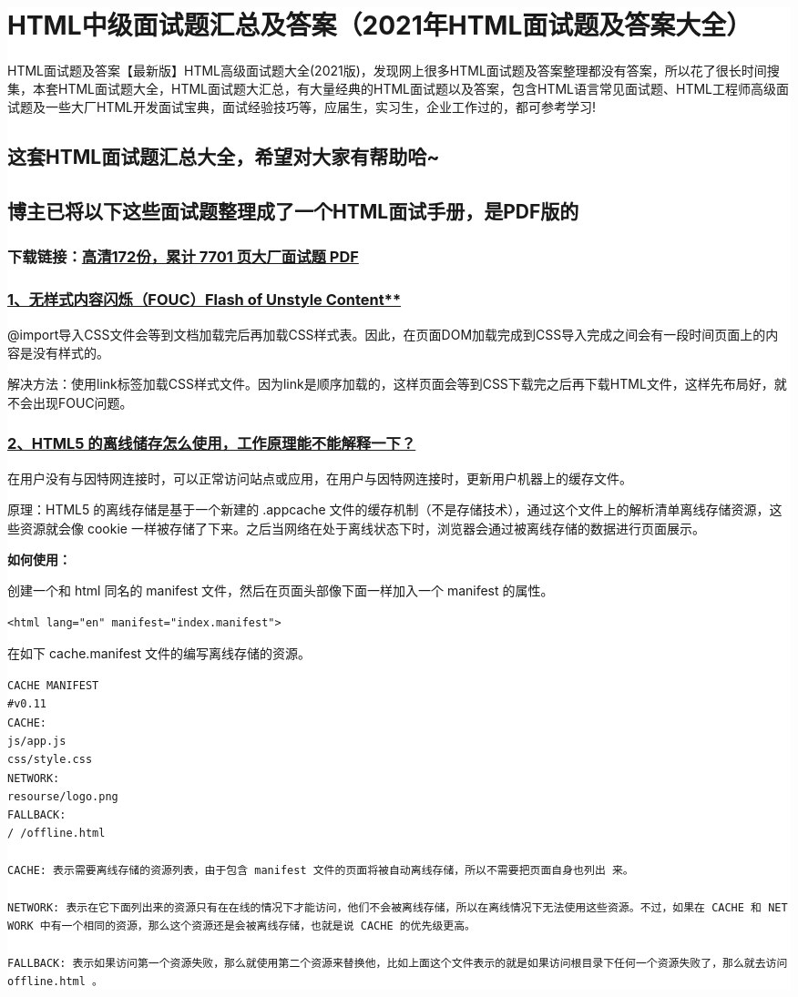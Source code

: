 # HTML中级面试题汇总及答案（2021年HTML面试题及答案大全）

HTML面试题及答案【最新版】HTML高级面试题大全(2021版)，发现网上很多HTML面试题及答案整理都没有答案，所以花了很长时间搜集，本套HTML面试题大全，HTML面试题大汇总，有大量经典的HTML面试题以及答案，包含HTML语言常见面试题、HTML工程师高级面试题及一些大厂HTML开发面试宝典，面试经验技巧等，应届生，实习生，企业工作过的，都可参考学习!

## 这套HTML面试题汇总大全，希望对大家有帮助哈~ 

## 博主已将以下这些面试题整理成了一个HTML面试手册，是PDF版的

### 下载链接：[高清172份，累计 7701 页大厂面试题  PDF](https://github.com/javatechnorth/javanorth-itbooks/blob/master/docs/index.md)


### [1、无样式内容闪烁（FOUC）Flash of Unstyle Content**](https://gitee.com/souyunku/NewDevBooks/blob/master/docs/HTML/HTML中级面试题汇总及答案（2021年HTML面试题及答案大全）.md#1无样式内容闪烁foucflash-of-unstyle-content**)  


@import导入CSS文件会等到文档加载完后再加载CSS样式表。因此，在页面DOM加载完成到CSS导入完成之间会有一段时间页面上的内容是没有样式的。

解决方法：使用link标签加载CSS样式文件。因为link是顺序加载的，这样页面会等到CSS下载完之后再下载HTML文件，这样先布局好，就不会出现FOUC问题。


### [2、HTML5 的离线储存怎么使用，工作原理能不能解释一下？](https://gitee.com/souyunku/NewDevBooks/blob/master/docs/HTML/HTML中级面试题汇总及答案（2021年HTML面试题及答案大全）.md#2html5-的离线储存怎么使用工作原理能不能解释一下)  


在用户没有与因特网连接时，可以正常访问站点或应用，在用户与因特网连接时，更新用户机器上的缓存文件。

原理：HTML5 的离线存储是基于一个新建的 .appcache 文件的缓存机制（不是存储技术），通过这个文件上的解析清单离线存储资源，这些资源就会像 cookie 一样被存储了下来。之后当网络在处于离线状态下时，浏览器会通过被离线存储的数据进行页面展示。

**如何使用：**

创建一个和 html 同名的 manifest 文件，然后在页面头部像下面一样加入一个 manifest 的属性。

`<html lang="en" manifest="index.manifest">`

在如下 cache.manifest 文件的编写离线存储的资源。

```
CACHE MANIFEST
#v0.11
CACHE:
js/app.js
css/style.css
NETWORK:
resourse/logo.png
FALLBACK:
/ /offline.html

CACHE: 表示需要离线存储的资源列表，由于包含 manifest 文件的页面将被自动离线存储，所以不需要把页面自身也列出 来。

NETWORK: 表示在它下面列出来的资源只有在在线的情况下才能访问，他们不会被离线存储，所以在离线情况下无法使用这些资源。不过，如果在 CACHE 和 NETWORK 中有一个相同的资源，那么这个资源还是会被离线存储，也就是说 CACHE 的优先级更高。

FALLBACK: 表示如果访问第一个资源失败，那么就使用第二个资源来替换他，比如上面这个文件表示的就是如果访问根目录下任何一个资源失败了，那么就去访问 offline.html 。
```
